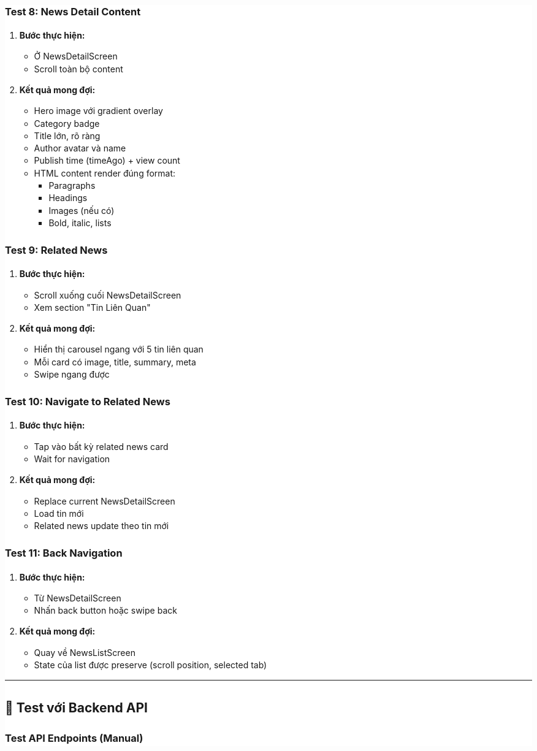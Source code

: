 ### Test 8: News Detail Content
1. **Bước thực hiện:**
   - Ở NewsDetailScreen
   - Scroll toàn bộ content

2. **Kết quả mong đợi:**
   - Hero image với gradient overlay
   - Category badge
   - Title lớn, rõ ràng
   - Author avatar và name
   - Publish time (timeAgo) + view count
   - HTML content render đúng format:
     - Paragraphs
     - Headings
     - Images (nếu có)
     - Bold, italic, lists

### Test 9: Related News
1. **Bước thực hiện:**
   - Scroll xuống cuối NewsDetailScreen
   - Xem section "Tin Liên Quan"

2. **Kết quả mong đợi:**
   - Hiển thị carousel ngang với 5 tin liên quan
   - Mỗi card có image, title, summary, meta
   - Swipe ngang được

### Test 10: Navigate to Related News
1. **Bước thực hiện:**
   - Tap vào bất kỳ related news card
   - Wait for navigation

2. **Kết quả mong đợi:**
   - Replace current NewsDetailScreen
   - Load tin mới
   - Related news update theo tin mới

### Test 11: Back Navigation
1. **Bước thực hiện:**
   - Từ NewsDetailScreen
   - Nhấn back button hoặc swipe back

2. **Kết quả mong đợi:**
   - Quay về NewsListScreen
   - State của list được preserve (scroll position, selected tab)

---

## 🔧 Test với Backend API

### Test API Endpoints (Manual)
